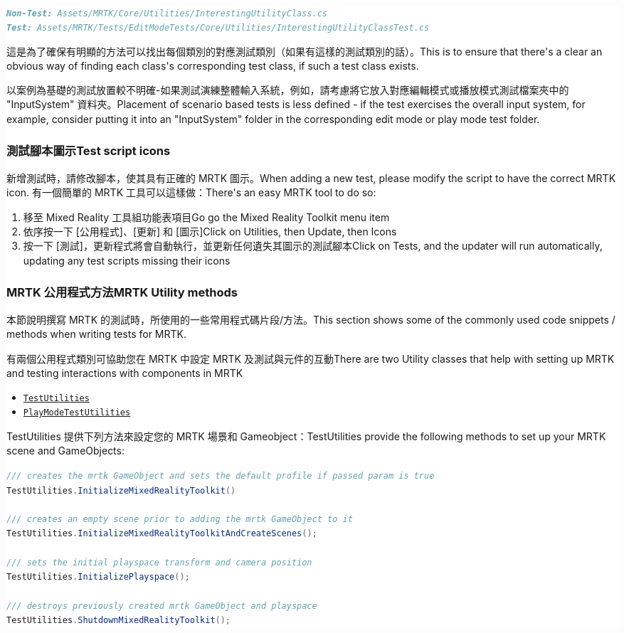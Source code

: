 ```md
Non-Test: Assets/MRTK/Core/Utilities/InterestingUtilityClass.cs
Test: Assets/MRTK/Tests/EditModeTests/Core/Utilities/InterestingUtilityClassTest.cs
```

<span data-ttu-id="96371-162">這是為了確保有明顯的方法可以找出每個類別的對應測試類別（如果有這樣的測試類別的話）。</span><span class="sxs-lookup"><span data-stu-id="96371-162">This is to ensure that there's a clear an obvious way of finding each class's corresponding test class, if such a test class exists.</span></span>

<span data-ttu-id="96371-163">以案例為基礎的測試放置較不明確-如果測試演練整體輸入系統，例如，請考慮將它放入對應編輯模式或播放模式測試檔案夾中的 "InputSystem" 資料夾。</span><span class="sxs-lookup"><span data-stu-id="96371-163">Placement of scenario based tests is less defined - if the test exercises the overall input system, for example, consider putting it into an "InputSystem" folder in the corresponding edit mode or play mode test folder.</span></span>

### <a name="test-script-icons"></a><span data-ttu-id="96371-164">測試腳本圖示</span><span class="sxs-lookup"><span data-stu-id="96371-164">Test script icons</span></span>

<span data-ttu-id="96371-165">新增測試時，請修改腳本，使其具有正確的 MRTK 圖示。</span><span class="sxs-lookup"><span data-stu-id="96371-165">When adding a new test, please modify the script to have the correct MRTK icon.</span></span> <span data-ttu-id="96371-166">有一個簡單的 MRTK 工具可以這樣做：</span><span class="sxs-lookup"><span data-stu-id="96371-166">There's an easy MRTK tool to do so:</span></span>

1. <span data-ttu-id="96371-167">移至 Mixed Reality 工具組功能表項目</span><span class="sxs-lookup"><span data-stu-id="96371-167">Go go the Mixed Reality Toolkit menu item</span></span>
1. <span data-ttu-id="96371-168">依序按一下 [公用程式]、[更新] 和 [圖示]</span><span class="sxs-lookup"><span data-stu-id="96371-168">Click on Utilities, then Update, then Icons</span></span>
1. <span data-ttu-id="96371-169">按一下 [測試]，更新程式將會自動執行，並更新任何遺失其圖示的測試腳本</span><span class="sxs-lookup"><span data-stu-id="96371-169">Click on Tests, and the updater will run automatically, updating any test scripts missing their icons</span></span>

### <a name="mrtk-utility-methods"></a><span data-ttu-id="96371-170">MRTK 公用程式方法</span><span class="sxs-lookup"><span data-stu-id="96371-170">MRTK Utility methods</span></span>

<span data-ttu-id="96371-171">本節說明撰寫 MRTK 的測試時，所使用的一些常用程式碼片段/方法。</span><span class="sxs-lookup"><span data-stu-id="96371-171">This section shows some of the commonly used code snippets / methods when writing tests for MRTK.</span></span>

<span data-ttu-id="96371-172">有兩個公用程式類別可協助您在 MRTK 中設定 MRTK 及測試與元件的互動</span><span class="sxs-lookup"><span data-stu-id="96371-172">There are two Utility classes that help with setting up MRTK and testing interactions with components in MRTK</span></span>

* [`TestUtilities`](xref:Microsoft.MixedReality.Toolkit.Tests.TestUtilities)
* [`PlayModeTestUtilities`](xref:Microsoft.MixedReality.Toolkit.Tests.PlayModeTestUtilities)

<span data-ttu-id="96371-173">TestUtilities 提供下列方法來設定您的 MRTK 場景和 Gameobject：</span><span class="sxs-lookup"><span data-stu-id="96371-173">TestUtilities provide the following methods to set up your MRTK scene and GameObjects:</span></span>

```c#
/// creates the mrtk GameObject and sets the default profile if passed param is true
TestUtilities.InitializeMixedRealityToolkit()

/// creates an empty scene prior to adding the mrtk GameObject to it
TestUtilities.InitializeMixedRealityToolkitAndCreateScenes();

/// sets the initial playspace transform and camera position
TestUtilities.InitializePlayspace();

/// destroys previously created mrtk GameObject and playspace
TestUtilities.ShutdownMixedRealityToolkit();
```
